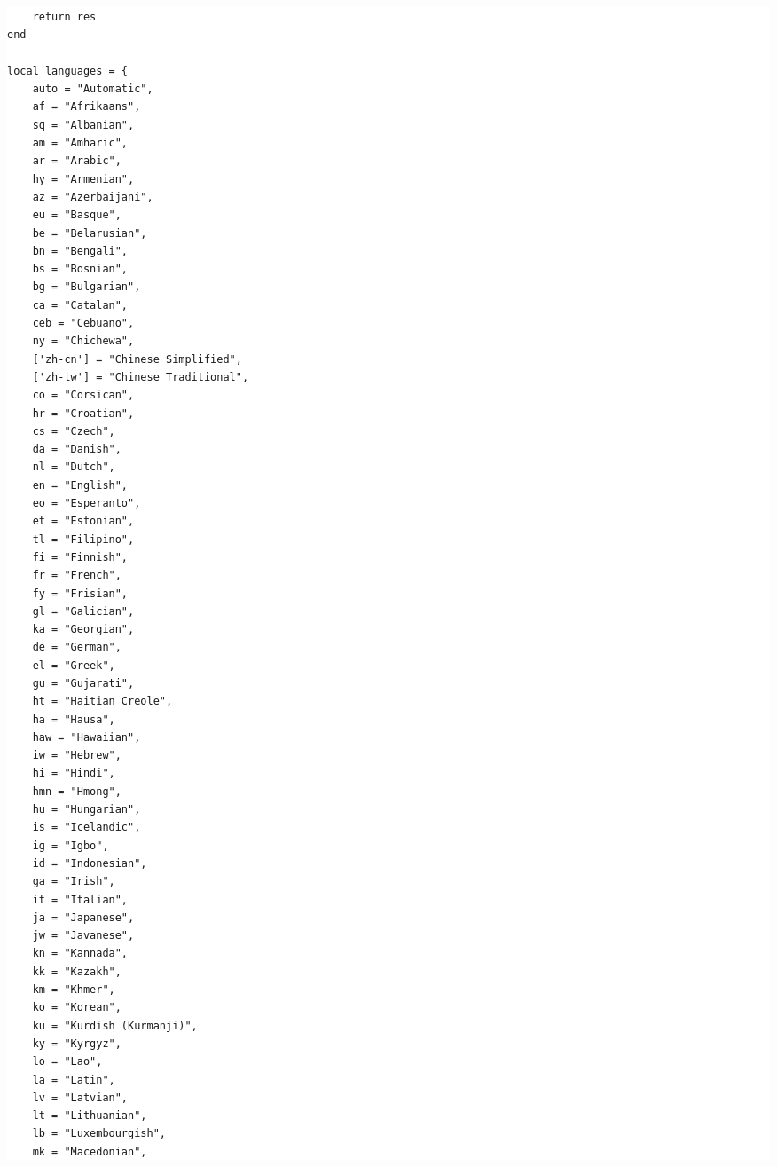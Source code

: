         return res
    end

    local languages = {
        auto = "Automatic",
        af = "Afrikaans",
        sq = "Albanian",
        am = "Amharic",
        ar = "Arabic",
        hy = "Armenian",
        az = "Azerbaijani",
        eu = "Basque",
        be = "Belarusian",
        bn = "Bengali",
        bs = "Bosnian",
        bg = "Bulgarian",
        ca = "Catalan",
        ceb = "Cebuano",
        ny = "Chichewa",
        ['zh-cn'] = "Chinese Simplified",
        ['zh-tw'] = "Chinese Traditional",
        co = "Corsican",
        hr = "Croatian",
        cs = "Czech",
        da = "Danish",
        nl = "Dutch",
        en = "English",
        eo = "Esperanto",
        et = "Estonian",
        tl = "Filipino",
        fi = "Finnish",
        fr = "French",
        fy = "Frisian",
        gl = "Galician",
        ka = "Georgian",
        de = "German",
        el = "Greek",
        gu = "Gujarati",
        ht = "Haitian Creole",
        ha = "Hausa",
        haw = "Hawaiian",
        iw = "Hebrew",
        hi = "Hindi",
        hmn = "Hmong",
        hu = "Hungarian",
        is = "Icelandic",
        ig = "Igbo",
        id = "Indonesian",
        ga = "Irish",
        it = "Italian",
        ja = "Japanese",
        jw = "Javanese",
        kn = "Kannada",
        kk = "Kazakh",
        km = "Khmer",
        ko = "Korean",
        ku = "Kurdish (Kurmanji)",
        ky = "Kyrgyz",
        lo = "Lao",
        la = "Latin",
        lv = "Latvian",
        lt = "Lithuanian",
        lb = "Luxembourgish",
        mk = "Macedonian",